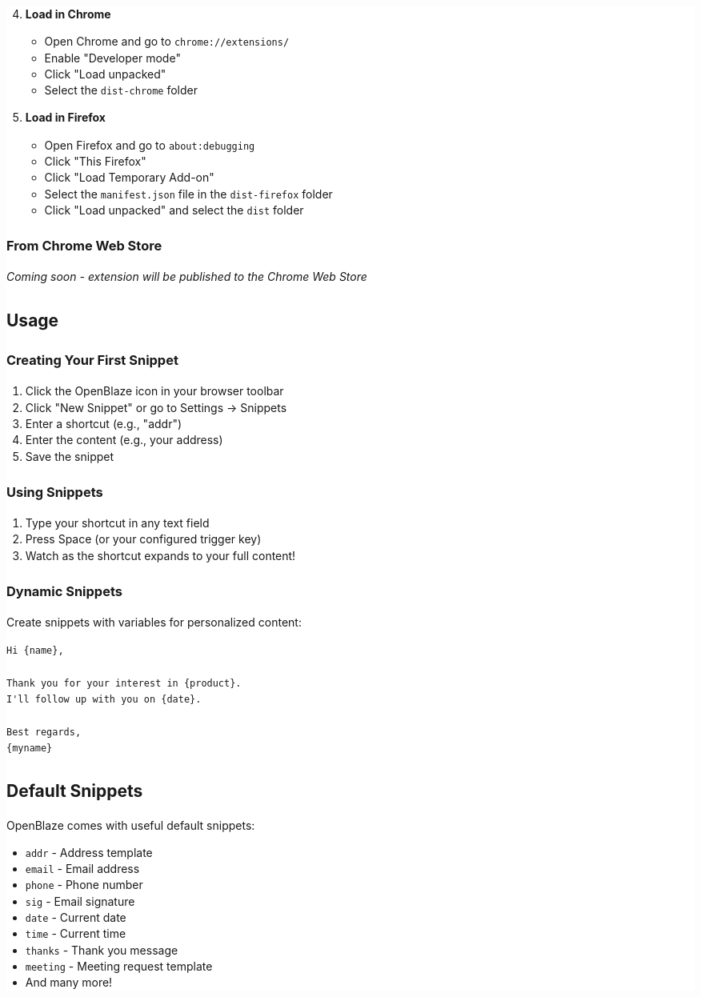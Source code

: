 4. **Load in Chrome**
   - Open Chrome and go to `chrome://extensions/`
   - Enable "Developer mode"
   - Click "Load unpacked"
   - Select the `dist-chrome` folder

5. **Load in Firefox**
   - Open Firefox and go to `about:debugging`
   - Click "This Firefox"
   - Click "Load Temporary Add-on"
   - Select the `manifest.json` file in the `dist-firefox` folder
   - Click "Load unpacked" and select the `dist` folder

### From Chrome Web Store
*Coming soon - extension will be published to the Chrome Web Store*

## Usage

### Creating Your First Snippet

1. Click the OpenBlaze icon in your browser toolbar
2. Click "New Snippet" or go to Settings → Snippets
3. Enter a shortcut (e.g., "addr")
4. Enter the content (e.g., your address)
5. Save the snippet

### Using Snippets

1. Type your shortcut in any text field
2. Press Space (or your configured trigger key)
3. Watch as the shortcut expands to your full content!

### Dynamic Snippets

Create snippets with variables for personalized content:

```
Hi {name},

Thank you for your interest in {product}. 
I'll follow up with you on {date}.

Best regards,
{myname}
```

## Default Snippets

OpenBlaze comes with useful default snippets:

- `addr` - Address template
- `email` - Email address
- `phone` - Phone number
- `sig` - Email signature
- `date` - Current date
- `time` - Current time
- `thanks` - Thank you message
- `meeting` - Meeting request template
- And many more!
